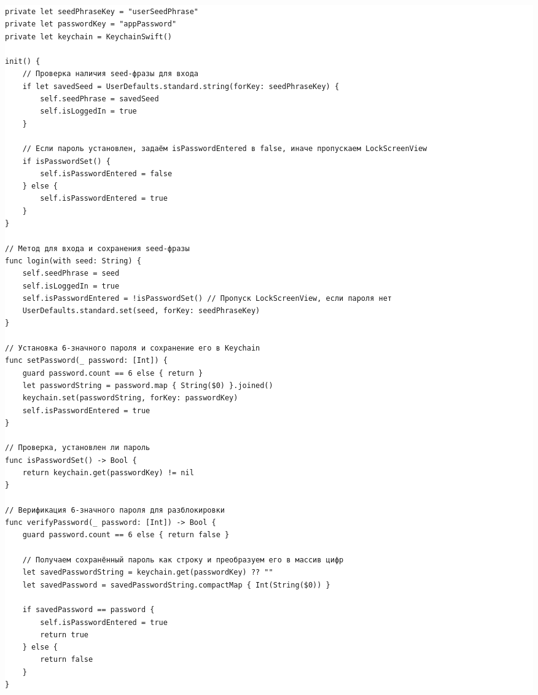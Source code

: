     private let seedPhraseKey = "userSeedPhrase"
    private let passwordKey = "appPassword"
    private let keychain = KeychainSwift()

    init() {
        // Проверка наличия seed-фразы для входа
        if let savedSeed = UserDefaults.standard.string(forKey: seedPhraseKey) {
            self.seedPhrase = savedSeed
            self.isLoggedIn = true
        }
        
        // Если пароль установлен, задаём isPasswordEntered в false, иначе пропускаем LockScreenView
        if isPasswordSet() {
            self.isPasswordEntered = false
        } else {
            self.isPasswordEntered = true
        }
    }
    
    // Метод для входа и сохранения seed-фразы
    func login(with seed: String) {
        self.seedPhrase = seed
        self.isLoggedIn = true
        self.isPasswordEntered = !isPasswordSet() // Пропуск LockScreenView, если пароля нет
        UserDefaults.standard.set(seed, forKey: seedPhraseKey)
    }
    
    // Установка 6-значного пароля и сохранение его в Keychain
    func setPassword(_ password: [Int]) {
        guard password.count == 6 else { return }
        let passwordString = password.map { String($0) }.joined()
        keychain.set(passwordString, forKey: passwordKey)
        self.isPasswordEntered = true
    }

    // Проверка, установлен ли пароль
    func isPasswordSet() -> Bool {
        return keychain.get(passwordKey) != nil
    }

    // Верификация 6-значного пароля для разблокировки
    func verifyPassword(_ password: [Int]) -> Bool {
        guard password.count == 6 else { return false }
        
        // Получаем сохранённый пароль как строку и преобразуем его в массив цифр
        let savedPasswordString = keychain.get(passwordKey) ?? ""
        let savedPassword = savedPasswordString.compactMap { Int(String($0)) }
        
        if savedPassword == password {
            self.isPasswordEntered = true
            return true
        } else {
            return false
        }
    }
